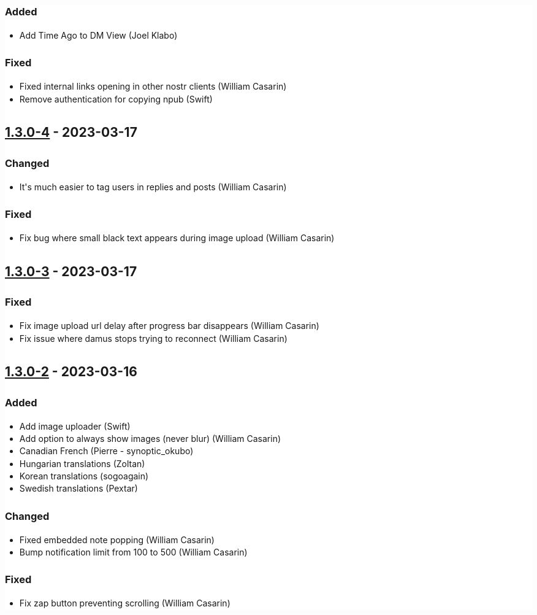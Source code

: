 ### Added

- Add Time Ago to DM View (Joel Klabo)


### Fixed

- Fixed internal links opening in other nostr clients (William Casarin)
- Remove authentication for copying npub (Swift)


[1.3.0-5]: https://github.com/damus-io/damus/releases/tag/v1.3.0-5

## [1.3.0-4] - 2023-03-17

### Changed

- It's much easier to tag users in replies and posts (William Casarin)


### Fixed

- Fix bug where small black text appears during image upload (William Casarin)


[1.3.0-4]: https://github.com/damus-io/damus/releases/tag/v1.3.0-4

## [1.3.0-3] - 2023-03-17

### Fixed

- Fix image upload url delay after progress bar disappears (William Casarin)
- Fix issue where damus stops trying to reconnect (William Casarin)

[1.3.0-3]: https://github.com/damus-io/damus/releases/tag/v1.3.0-3

## [1.3.0-2] - 2023-03-16

### Added

- Add image uploader (Swift)
- Add option to always show images (never blur) (William Casarin)
- Canadian French (Pierre - synoptic_okubo)
- Hungarian translations (Zoltan)
- Korean translations (sogoagain)
- Swedish translations (Pextar)


### Changed

- Fixed embedded note popping (William Casarin)
- Bump notification limit from 100 to 500 (William Casarin)


### Fixed

- Fix zap button preventing scrolling (William Casarin)


[1.9 (14)]: https://github.com/damus-io/damus/releases/tag/v1.9-14
[1.8]: https://github.com/damus-io/damus/releases/tag/v1.8
[1.7-rc2]: https://github.com/damus-io/damus/releases/tag/v1.7-rc2
[1.7-2]: https://github.com/damus-io/damus/releases/tag/v1.7-2
[1.6-25]: https://github.com/damus-io/damus/releases/tag/v1.6-25
[1.6-24]: https://github.com/damus-io/damus/releases/tag/v1.6-24
[1.6-23]: https://github.com/damus-io/damus/releases/tag/v1.6-23
[1.6-20]: https://github.com/damus-io/damus/releases/tag/v1.6-20
[1.6-18]: https://github.com/damus-io/damus/releases/tag/v1.6-18
[1.6-17]: https://github.com/damus-io/damus/releases/tag/v1.6-17
[1.6-16]: https://github.com/damus-io/damus/releases/tag/v1.6-16
[1.6-13]: https://github.com/damus-io/damus/releases/tag/v1.6-13
[1.6-11]: https://github.com/damus-io/damus/releases/tag/v1.6-11
[1.6-8]: https://github.com/damus-io/damus/releases/tag/v1.6-8
[1.6-7]: https://github.com/damus-io/damus/releases/tag/v1.6-7
[1.6-6]: https://github.com/damus-io/damus/releases/tag/v1.6-6
[1.6-4]: https://github.com/damus-io/damus/releases/tag/v1.6-4
[1.6-3]: https://github.com/damus-io/damus/releases/tag/v1.6-3
[1.6-2]: https://github.com/damus-io/damus/releases/tag/v1.6-2
[1.6]: https://github.com/damus-io/damus/releases/tag/v1.6
[1.5-5]: https://github.com/damus-io/damus/releases/tag/v1.5-5
[1.4.3-21]: https://github.com/damus-io/damus/releases/tag/v1.4.3-21
[1.4.3-20]: https://github.com/damus-io/damus/releases/tag/v1.4.3-20
[1.4.3-14]: https://github.com/damus-io/damus/releases/tag/v1.4.3-14
[1.4.3-10]: https://github.com/damus-io/damus/releases/tag/v1.4.3-10
[1.4.3-2]: https://github.com/damus-io/damus/releases/tag/v1.4.3-2
[1.4.2-2]: https://github.com/damus-io/damus/releases/tag/v1.4.2-2
[1.4.1-8]: https://github.com/damus-io/damus/releases/tag/v1.4.1-8
[1.4.1-7]: https://github.com/damus-io/damus/releases/tag/v1.4.1-7
[1.4.1-6]: https://github.com/damus-io/damus/releases/tag/v1.4.1-6
[1.4.1-4]: https://github.com/damus-io/damus/releases/tag/v1.4.1-4
[1.4.1-3]: https://github.com/damus-io/damus/releases/tag/v1.4.1-3
[1.4.1-2]: https://github.com/damus-io/damus/releases/tag/v1.4.1-2
[1.4.1]: https://github.com/damus-io/damus/releases/tag/v1.4.1
[1.4.0]: https://github.com/damus-io/damus/releases/tag/v1.4.0
[1.3.0-7]: https://github.com/damus-io/damus/releases/tag/v1.3.0-7
[1.3.0-6]: https://github.com/damus-io/damus/releases/tag/v1.3.0-6
[1.3.0-2]: https://github.com/damus-io/damus/releases/tag/v1.3.0-2
[1.3.0]: https://github.com/damus-io/damus/releases/tag/v1.3.0
[1.2.0-4]: https://github.com/damus-io/damus/releases/tag/v1.2.0-4
[1.2.0-3]: https://github.com/damus-io/damus/releases/tag/v1.2.0-3
[1.1.0-10]: https://github.com/damus-io/damus/releases/tag/v1.1.0-10
[1.1.0-9]: https://github.com/damus-io/damus/releases/tag/v1.1.0-9
[1.1.0-3]: https://github.com/damus-io/damus/releases/tag/v1.1.0-3
[1.1.0-2]: https://github.com/damus-io/damus/releases/tag/v1.1.0-2
[1.0.0-15]: https://github.com/damus-io/damus/releases/tag/v1.0.0-15
[1.0.0-13]: https://github.com/damus-io/damus/releases/tag/v1.0.0-13
[1.0.0-12]: https://github.com/damus-io/damus/releases/tag/v1.0.0-12
[1.0.0-11]: https://github.com/damus-io/damus/releases/tag/v1.0.0-11
[1.0.0-8]: https://github.com/damus-io/damus/releases/tag/v1.0.0-8
[1.0.0-7]: https://github.com/damus-io/damus/releases/tag/v1.0.0-7
[1.0.0-6]: https://github.com/damus-io/damus/releases/tag/v1.0.0-6
[1.0.0-5]: https://github.com/damus-io/damus/releases/tag/v1.0.0-5
[1.0.0-4]: https://github.com/damus-io/damus/releases/tag/v1.0.0-4
[1.0.0-2]: https://github.com/damus-io/damus/releases/tag/v1.0.0-2
[1.0.0]: https://github.com/damus-io/damus/releases/tag/v1.0.0
[0.1.8-9]: https://github.com/damus-io/damus/releases/tag/v0.1.8-9
[0.1.8-6]: https://github.com/damus-io/damus/releases/tag/v0.1.8-6
[0.1.8-5]: https://github.com/damus-io/damus/releases/tag/v0.1.8-5
[0.1.8-4]: https://github.com/damus-io/damus/releases/tag/v0.1.8-4
[0.1.7]: https://github.com/damus-io/damus/releases/tag/v0.1.7
[0.1.3]: https://github.com/damus-io/damus/releases/tag/v0.1.3
[0.1.2]: https://github.com/damus-io/damus/releases/tag/v0.1.2